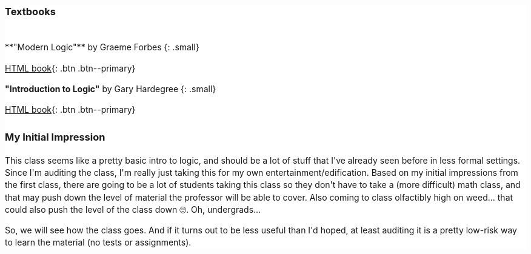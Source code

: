 ### Textbooks
<br>
**"Modern Logic"** by Graeme Forbes
{: .small}

[HTML book](http://spot.colorado.edu/~forbesg/modlogtoc.html){: .btn .btn--primary}

**"Introduction to Logic"** by Gary Hardegree
{: .small}

[HTML book](http://courses.umass.edu/phil110-gmh/MAIN/IHome-5.htm){: .btn .btn--primary}


### My Initial Impression

This class seems like a pretty basic intro to logic, and should be a lot of stuff that I've already seen before in less formal settings. Since I'm auditing the class, I'm really just taking this for my own entertainment/edification. Based on my initial impressions from the first class, there are going to be a lot of students taking this class so they don't have to take a (more difficult) math class, and that may push down the level of material the professor will be able to cover. Also coming to class olfactibly high on weed... that could also push the level of the class down 🙄. Oh, undergrads...

So, we will see how the class goes. And if it turns out to be less useful than I'd hoped, at least auditing it is a pretty low-risk way to learn the material (no tests or assignments).
